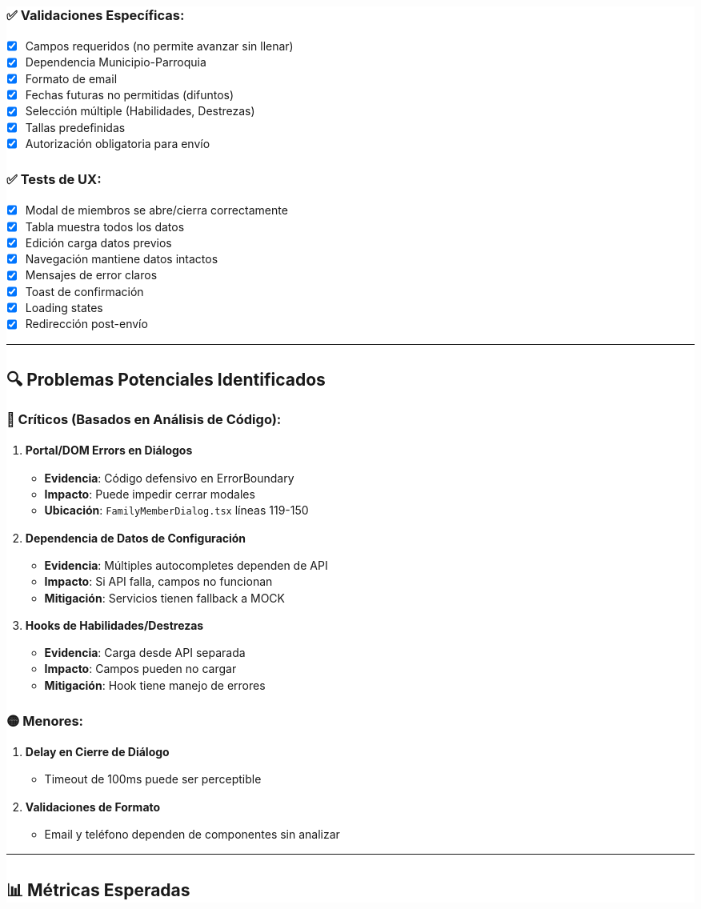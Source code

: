 ### ✅ Validaciones Específicas:
- [x] Campos requeridos (no permite avanzar sin llenar)
- [x] Dependencia Municipio-Parroquia
- [x] Formato de email
- [x] Fechas futuras no permitidas (difuntos)
- [x] Selección múltiple (Habilidades, Destrezas)
- [x] Tallas predefinidas
- [x] Autorización obligatoria para envío

### ✅ Tests de UX:
- [x] Modal de miembros se abre/cierra correctamente
- [x] Tabla muestra todos los datos
- [x] Edición carga datos previos
- [x] Navegación mantiene datos intactos
- [x] Mensajes de error claros
- [x] Toast de confirmación
- [x] Loading states
- [x] Redirección post-envío

---

## 🔍 Problemas Potenciales Identificados

### 🔴 Críticos (Basados en Análisis de Código):

1. **Portal/DOM Errors en Diálogos**
   - **Evidencia**: Código defensivo en ErrorBoundary
   - **Impacto**: Puede impedir cerrar modales
   - **Ubicación**: `FamilyMemberDialog.tsx` líneas 119-150

2. **Dependencia de Datos de Configuración**
   - **Evidencia**: Múltiples autocompletes dependen de API
   - **Impacto**: Si API falla, campos no funcionan
   - **Mitigación**: Servicios tienen fallback a MOCK

3. **Hooks de Habilidades/Destrezas**
   - **Evidencia**: Carga desde API separada
   - **Impacto**: Campos pueden no cargar
   - **Mitigación**: Hook tiene manejo de errores

### 🟡 Menores:

1. **Delay en Cierre de Diálogo**
   - Timeout de 100ms puede ser perceptible
   
2. **Validaciones de Formato**
   - Email y teléfono dependen de componentes sin analizar

---

## 📊 Métricas Esperadas
